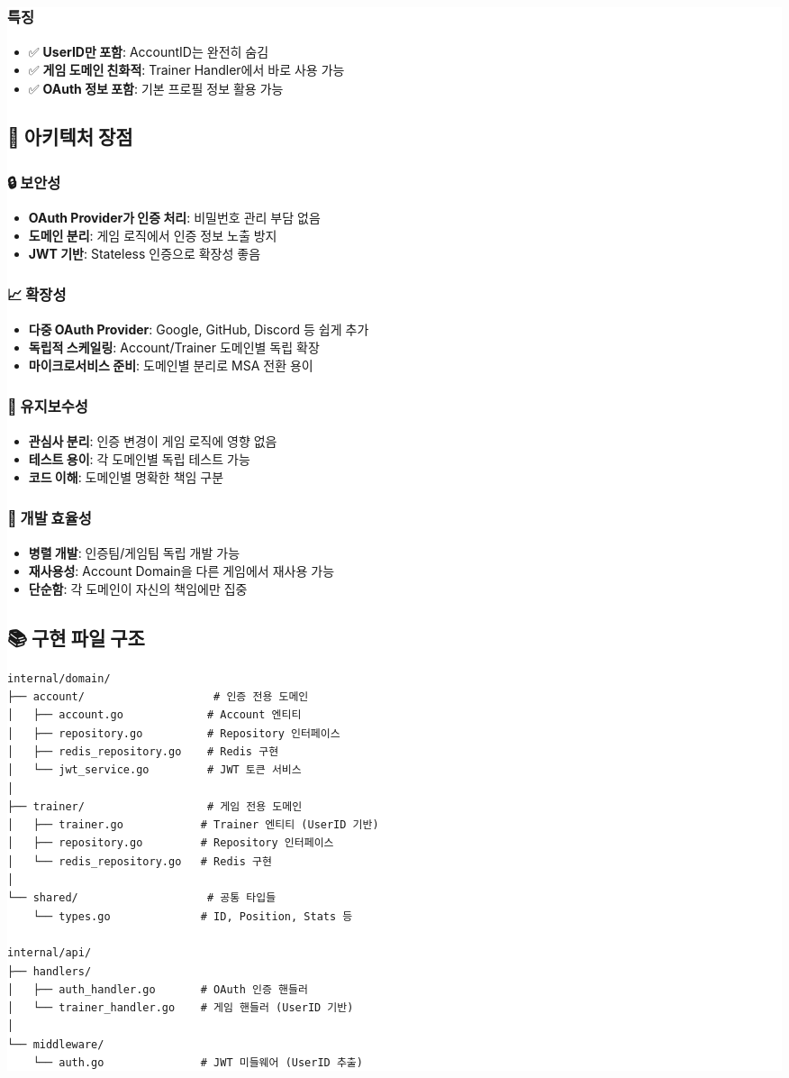 ### 특징
- ✅ **UserID만 포함**: AccountID는 완전히 숨김
- ✅ **게임 도메인 친화적**: Trainer Handler에서 바로 사용 가능
- ✅ **OAuth 정보 포함**: 기본 프로필 정보 활용 가능

## 🚀 아키텍처 장점

### 🔒 보안성
- **OAuth Provider가 인증 처리**: 비밀번호 관리 부담 없음
- **도메인 분리**: 게임 로직에서 인증 정보 노출 방지
- **JWT 기반**: Stateless 인증으로 확장성 좋음

### 📈 확장성  
- **다중 OAuth Provider**: Google, GitHub, Discord 등 쉽게 추가
- **독립적 스케일링**: Account/Trainer 도메인별 독립 확장
- **마이크로서비스 준비**: 도메인별 분리로 MSA 전환 용이

### 🔧 유지보수성
- **관심사 분리**: 인증 변경이 게임 로직에 영향 없음
- **테스트 용이**: 각 도메인별 독립 테스트 가능
- **코드 이해**: 도메인별 명확한 책임 구분

### 🎯 개발 효율성
- **병렬 개발**: 인증팀/게임팀 독립 개발 가능
- **재사용성**: Account Domain을 다른 게임에서 재사용 가능
- **단순함**: 각 도메인이 자신의 책임에만 집중

## 📚 구현 파일 구조

```
internal/domain/
├── account/                    # 인증 전용 도메인
│   ├── account.go             # Account 엔티티
│   ├── repository.go          # Repository 인터페이스  
│   ├── redis_repository.go    # Redis 구현
│   └── jwt_service.go         # JWT 토큰 서비스
│
├── trainer/                   # 게임 전용 도메인
│   ├── trainer.go            # Trainer 엔티티 (UserID 기반)
│   ├── repository.go         # Repository 인터페이스
│   └── redis_repository.go   # Redis 구현
│
└── shared/                    # 공통 타입들
    └── types.go              # ID, Position, Stats 등

internal/api/
├── handlers/
│   ├── auth_handler.go       # OAuth 인증 핸들러
│   └── trainer_handler.go    # 게임 핸들러 (UserID 기반)
│
└── middleware/
    └── auth.go               # JWT 미들웨어 (UserID 추출)
```

